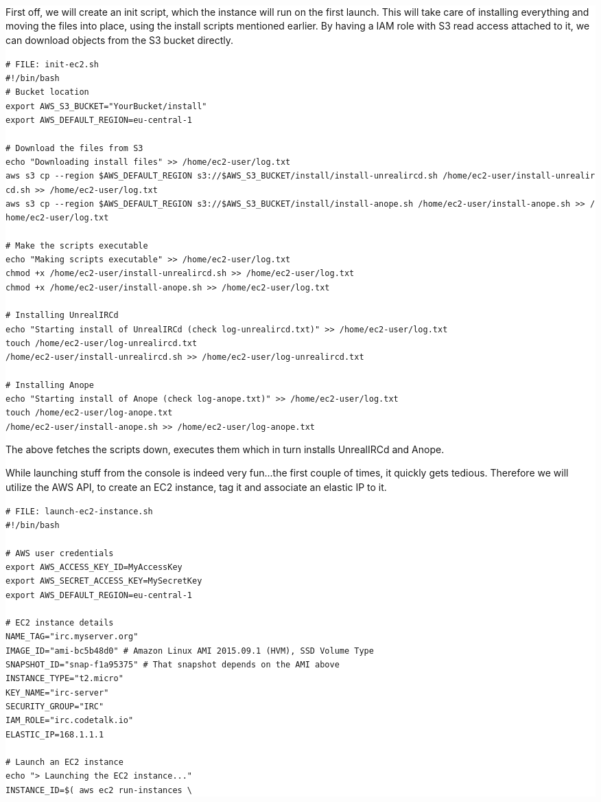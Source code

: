 First off, we will create an init script, which the instance will run on the
first launch. This will take care of installing everything and moving the files
into place, using the install scripts mentioned earlier. By having a IAM role
with S3 read access attached to it, we can download objects from the S3 bucket
directly.

```bash,linenos
# FILE: init-ec2.sh
#!/bin/bash
# Bucket location
export AWS_S3_BUCKET="YourBucket/install"
export AWS_DEFAULT_REGION=eu-central-1

# Download the files from S3
echo "Downloading install files" >> /home/ec2-user/log.txt
aws s3 cp --region $AWS_DEFAULT_REGION s3://$AWS_S3_BUCKET/install/install-unrealircd.sh /home/ec2-user/install-unrealircd.sh >> /home/ec2-user/log.txt
aws s3 cp --region $AWS_DEFAULT_REGION s3://$AWS_S3_BUCKET/install/install-anope.sh /home/ec2-user/install-anope.sh >> /home/ec2-user/log.txt

# Make the scripts executable
echo "Making scripts executable" >> /home/ec2-user/log.txt
chmod +x /home/ec2-user/install-unrealircd.sh >> /home/ec2-user/log.txt
chmod +x /home/ec2-user/install-anope.sh >> /home/ec2-user/log.txt

# Installing UnrealIRCd
echo "Starting install of UnrealIRCd (check log-unrealircd.txt)" >> /home/ec2-user/log.txt
touch /home/ec2-user/log-unrealircd.txt
/home/ec2-user/install-unrealircd.sh >> /home/ec2-user/log-unrealircd.txt

# Installing Anope
echo "Starting install of Anope (check log-anope.txt)" >> /home/ec2-user/log.txt
touch /home/ec2-user/log-anope.txt
/home/ec2-user/install-anope.sh >> /home/ec2-user/log-anope.txt
```

The above fetches the scripts down, executes them which in turn installs
UnrealIRCd and Anope.

While launching stuff from the console is indeed very fun...the first couple of
times, it quickly gets tedious. Therefore we will utilize the AWS API, to
create an EC2 instance, tag it and associate an elastic IP to it.


```bash,linenos
# FILE: launch-ec2-instance.sh
#!/bin/bash

# AWS user credentials
export AWS_ACCESS_KEY_ID=MyAccessKey
export AWS_SECRET_ACCESS_KEY=MySecretKey
export AWS_DEFAULT_REGION=eu-central-1

# EC2 instance details
NAME_TAG="irc.myserver.org"
IMAGE_ID="ami-bc5b48d0" # Amazon Linux AMI 2015.09.1 (HVM), SSD Volume Type
SNAPSHOT_ID="snap-f1a95375" # That snapshot depends on the AMI above
INSTANCE_TYPE="t2.micro"
KEY_NAME="irc-server"
SECURITY_GROUP="IRC"
IAM_ROLE="irc.codetalk.io"
ELASTIC_IP=168.1.1.1

# Launch an EC2 instance
echo "> Launching the EC2 instance..."
INSTANCE_ID=$( aws ec2 run-instances \
```